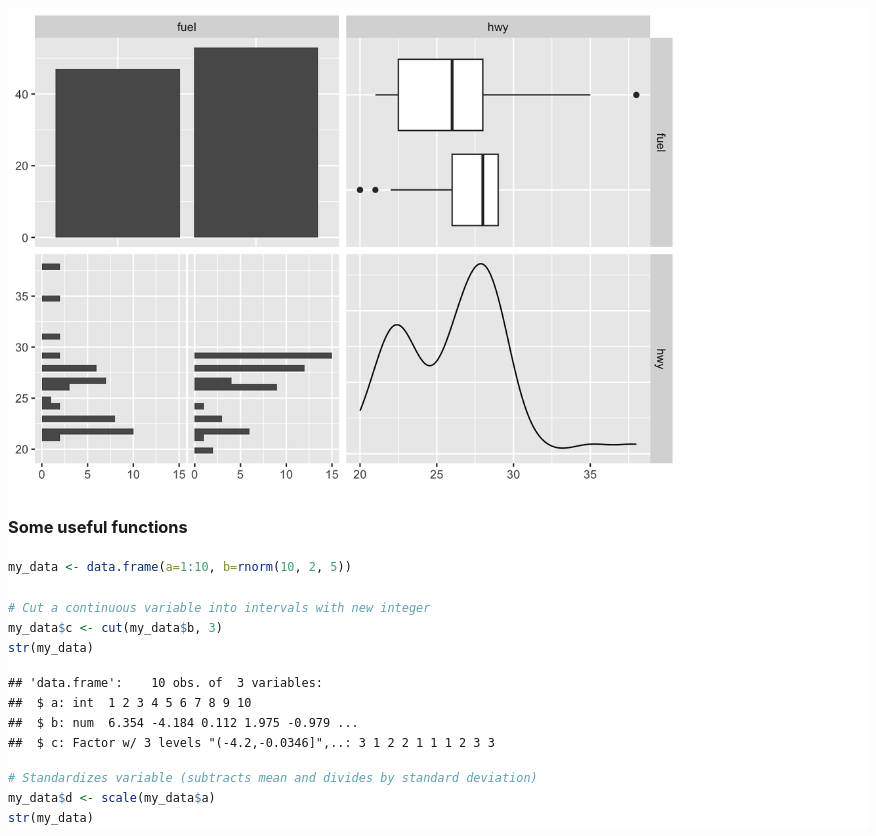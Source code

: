 <img src="32-RLab2_files/figure-html/unnamed-chunk-18-1.png" width="672" />

### Some useful functions


```r
my_data <- data.frame(a=1:10, b=rnorm(10, 2, 5))

# Cut a continuous variable into intervals with new integer
my_data$c <- cut(my_data$b, 3)
str(my_data)
```

```
## 'data.frame':	10 obs. of  3 variables:
##  $ a: int  1 2 3 4 5 6 7 8 9 10
##  $ b: num  6.354 -4.184 0.112 1.975 -0.979 ...
##  $ c: Factor w/ 3 levels "(-4.2,-0.0346]",..: 3 1 2 2 1 1 1 2 3 3
```

```r
# Standardizes variable (subtracts mean and divides by standard deviation)
my_data$d <- scale(my_data$a)
str(my_data)
```
